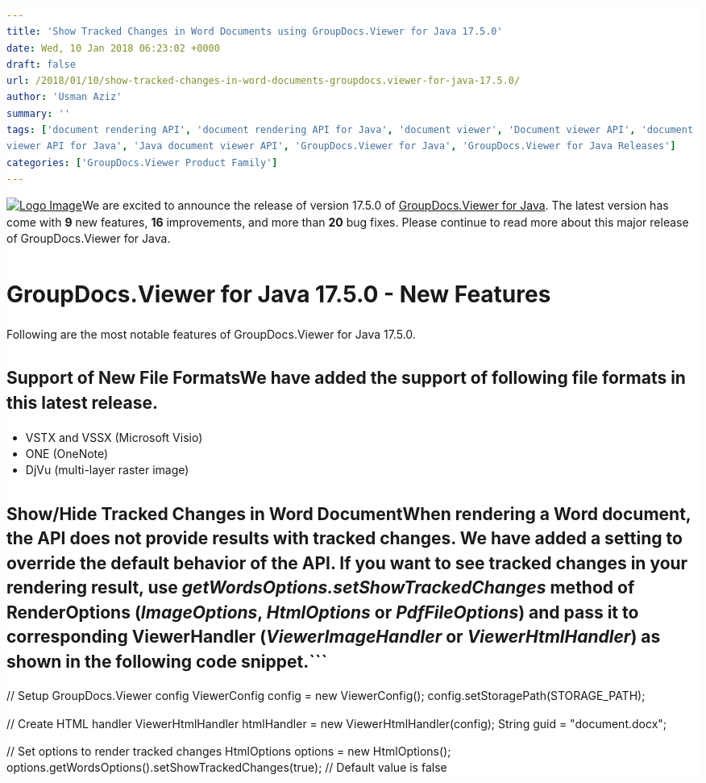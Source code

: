 ```yaml
---
title: 'Show Tracked Changes in Word Documents using GroupDocs.Viewer for Java 17.5.0'
date: Wed, 10 Jan 2018 06:23:02 +0000
draft: false
url: /2018/01/10/show-tracked-changes-in-word-documents-groupdocs.viewer-for-java-17.5.0/
author: 'Usman Aziz'
summary: ''
tags: ['document rendering API', 'document rendering API for Java', 'document viewer', 'Document viewer API', 'document viewer API for Java', 'Java document viewer API', 'GroupDocs.Viewer for Java', 'GroupDocs.Viewer for Java Releases']
categories: ['GroupDocs.Viewer Product Family']
---
```


[![Logo Image](http://joomla-groupdocs.dynabic.com/templates/groupdocs/images/product-logos/90x90/groupdocs-viewer-java.png?v2)](http://www.groupdocs.com/products/viewer/java)We are excited to announce the release of version 17.5.0 of [GroupDocs.Viewer for Java](https://products.groupdocs.com/viewer/java). The latest version has come with **9** new features, **16** improvements, and more than **20** bug fixes. Please continue to read more about this major release of GroupDocs.Viewer for Java.

# GroupDocs.Viewer for Java 17.5.0 - New Features

Following are the most notable features of GroupDocs.Viewer for Java 17.5.0.

## Support of New File FormatsWe have added the support of following file formats in this latest release.

*   VSTX and VSSX (Microsoft Visio)
*   ONE (OneNote)
*   DjVu (multi-layer raster image)

## Show/Hide Tracked Changes in Word DocumentWhen rendering a Word document, the API does not provide results with tracked changes. We have added a setting to override the default behavior of the API. If you want to see tracked changes in your rendering result, use **_getWordsOptions.setShowTrackedChanges_** method of RenderOptions (**_ImageOptions_**, **_HtmlOptions_** or **_PdfFileOptions_**) and pass it to corresponding ViewerHandler (_ViewerImageHandler_ or _ViewerHtmlHandler_) as shown in the following code snippet.```
// Setup GroupDocs.Viewer config
ViewerConfig config = new ViewerConfig();
config.setStoragePath(STORAGE_PATH);
  
// Create HTML handler
ViewerHtmlHandler htmlHandler = new ViewerHtmlHandler(config);
String guid = "document.docx";
  
// Set options to render tracked changes
HtmlOptions options = new HtmlOptions();
options.getWordsOptions().setShowTrackedChanges(true); // Default value is false
  